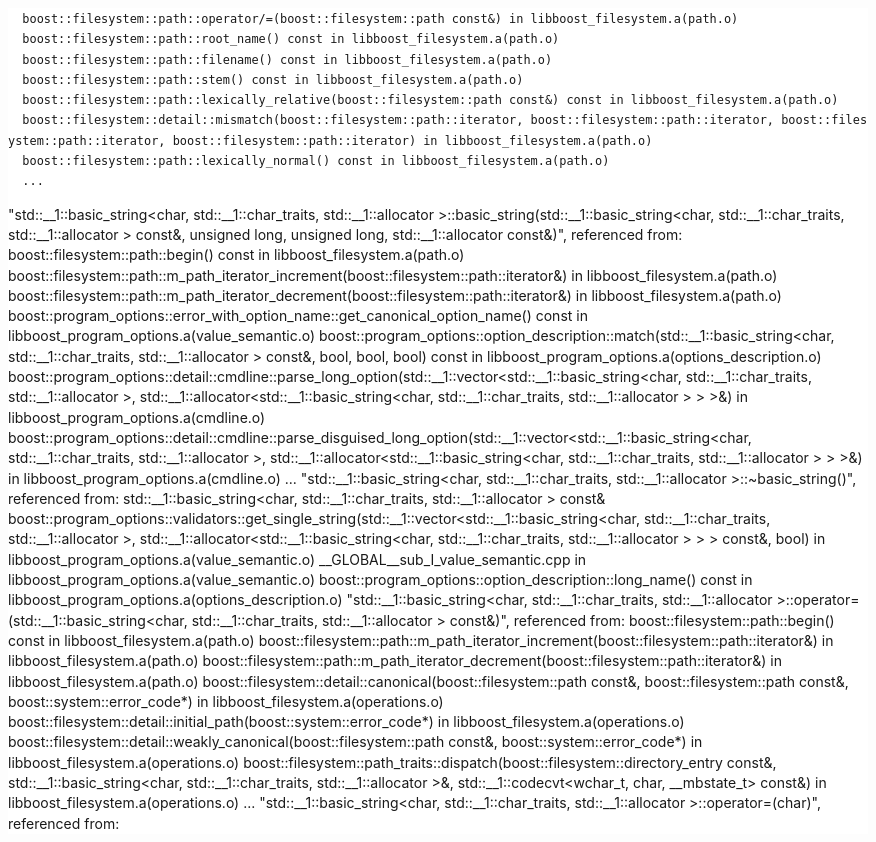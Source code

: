       boost::filesystem::path::operator/=(boost::filesystem::path const&) in libboost_filesystem.a(path.o)
      boost::filesystem::path::root_name() const in libboost_filesystem.a(path.o)
      boost::filesystem::path::filename() const in libboost_filesystem.a(path.o)
      boost::filesystem::path::stem() const in libboost_filesystem.a(path.o)
      boost::filesystem::path::lexically_relative(boost::filesystem::path const&) const in libboost_filesystem.a(path.o)
      boost::filesystem::detail::mismatch(boost::filesystem::path::iterator, boost::filesystem::path::iterator, boost::filesystem::path::iterator, boost::filesystem::path::iterator) in libboost_filesystem.a(path.o)
      boost::filesystem::path::lexically_normal() const in libboost_filesystem.a(path.o)
      ...
  "std::__1::basic_string<char, std::__1::char_traits<char>, std::__1::allocator<char> >::basic_string(std::__1::basic_string<char, std::__1::char_traits<char>, std::__1::allocator<char> > const&, unsigned long, unsigned long, std::__1::allocator<char> const&)", referenced from:
      boost::filesystem::path::begin() const in libboost_filesystem.a(path.o)
      boost::filesystem::path::m_path_iterator_increment(boost::filesystem::path::iterator&) in libboost_filesystem.a(path.o)
      boost::filesystem::path::m_path_iterator_decrement(boost::filesystem::path::iterator&) in libboost_filesystem.a(path.o)
      boost::program_options::error_with_option_name::get_canonical_option_name() const in libboost_program_options.a(value_semantic.o)
      boost::program_options::option_description::match(std::__1::basic_string<char, std::__1::char_traits<char>, std::__1::allocator<char> > const&, bool, bool, bool) const in libboost_program_options.a(options_description.o)
      boost::program_options::detail::cmdline::parse_long_option(std::__1::vector<std::__1::basic_string<char, std::__1::char_traits<char>, std::__1::allocator<char> >, std::__1::allocator<std::__1::basic_string<char, std::__1::char_traits<char>, std::__1::allocator<char> > > >&) in libboost_program_options.a(cmdline.o)
      boost::program_options::detail::cmdline::parse_disguised_long_option(std::__1::vector<std::__1::basic_string<char, std::__1::char_traits<char>, std::__1::allocator<char> >, std::__1::allocator<std::__1::basic_string<char, std::__1::char_traits<char>, std::__1::allocator<char> > > >&) in libboost_program_options.a(cmdline.o)
      ...
  "std::__1::basic_string<char, std::__1::char_traits<char>, std::__1::allocator<char> >::~basic_string()", referenced from:
      std::__1::basic_string<char, std::__1::char_traits<char>, std::__1::allocator<char> > const& boost::program_options::validators::get_single_string<char>(std::__1::vector<std::__1::basic_string<char, std::__1::char_traits<char>, std::__1::allocator<char> >, std::__1::allocator<std::__1::basic_string<char, std::__1::char_traits<char>, std::__1::allocator<char> > > > const&, bool) in libboost_program_options.a(value_semantic.o)
      __GLOBAL__sub_I_value_semantic.cpp in libboost_program_options.a(value_semantic.o)
      boost::program_options::option_description::long_name() const in libboost_program_options.a(options_description.o)
  "std::__1::basic_string<char, std::__1::char_traits<char>, std::__1::allocator<char> >::operator=(std::__1::basic_string<char, std::__1::char_traits<char>, std::__1::allocator<char> > const&)", referenced from:
      boost::filesystem::path::begin() const in libboost_filesystem.a(path.o)
      boost::filesystem::path::m_path_iterator_increment(boost::filesystem::path::iterator&) in libboost_filesystem.a(path.o)
      boost::filesystem::path::m_path_iterator_decrement(boost::filesystem::path::iterator&) in libboost_filesystem.a(path.o)
      boost::filesystem::detail::canonical(boost::filesystem::path const&, boost::filesystem::path const&, boost::system::error_code*) in libboost_filesystem.a(operations.o)
      boost::filesystem::detail::initial_path(boost::system::error_code*)  in libboost_filesystem.a(operations.o)
      boost::filesystem::detail::weakly_canonical(boost::filesystem::path const&, boost::system::error_code*) in libboost_filesystem.a(operations.o)
      boost::filesystem::path_traits::dispatch(boost::filesystem::directory_entry const&, std::__1::basic_string<char, std::__1::char_traits<char>, std::__1::allocator<char> >&, std::__1::codecvt<wchar_t, char, __mbstate_t> const&) in libboost_filesystem.a(operations.o)
      ...
  "std::__1::basic_string<char, std::__1::char_traits<char>, std::__1::allocator<char> >::operator=(char)", referenced from: